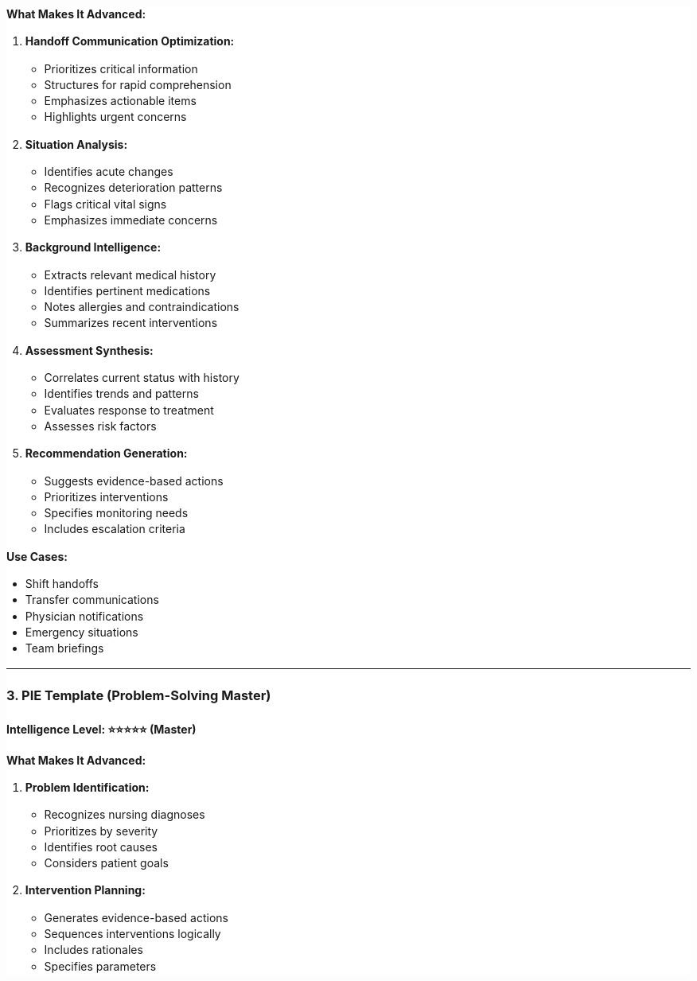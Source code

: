 **What Makes It Advanced:**

1. **Handoff Communication Optimization:**
   - Prioritizes critical information
   - Structures for rapid comprehension
   - Emphasizes actionable items
   - Highlights urgent concerns

2. **Situation Analysis:**
   - Identifies acute changes
   - Recognizes deterioration patterns
   - Flags critical vital signs
   - Emphasizes immediate concerns

3. **Background Intelligence:**
   - Extracts relevant medical history
   - Identifies pertinent medications
   - Notes allergies and contraindications
   - Summarizes recent interventions

4. **Assessment Synthesis:**
   - Correlates current status with history
   - Identifies trends and patterns
   - Evaluates response to treatment
   - Assesses risk factors

5. **Recommendation Generation:**
   - Suggests evidence-based actions
   - Prioritizes interventions
   - Specifies monitoring needs
   - Includes escalation criteria

**Use Cases:**
- Shift handoffs
- Transfer communications
- Physician notifications
- Emergency situations
- Team briefings

---

### 3. PIE Template (Problem-Solving Master)

#### Intelligence Level: ⭐⭐⭐⭐⭐ (Master)

**What Makes It Advanced:**

1. **Problem Identification:**
   - Recognizes nursing diagnoses
   - Prioritizes by severity
   - Identifies root causes
   - Considers patient goals

2. **Intervention Planning:**
   - Generates evidence-based actions
   - Sequences interventions logically
   - Includes rationales
   - Specifies parameters
